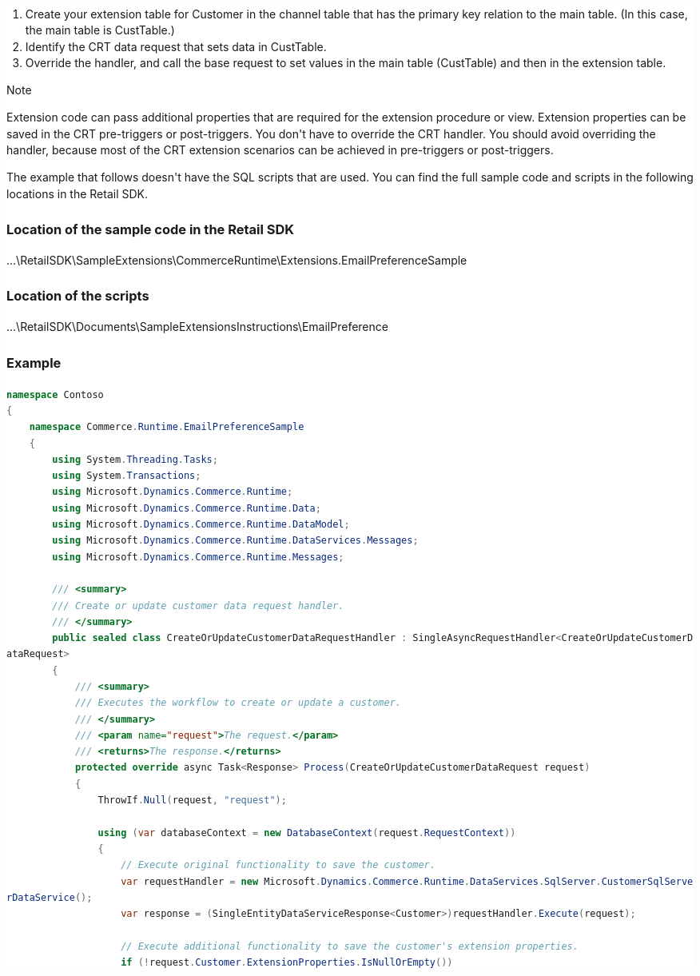 1. Create your extension table for Customer in the channel table that has the primary key relation to the main table. (In this case, the main table is CustTable.)
2. Identify the CRT data request that sets data in CustTable.
3. Override the handler, and call the base request to set values in the main table (CustTable) and then in the extension table.

> [!NOTE]
> Extension code can pass additional properties that are required for the extension procedure or view. Extension properties can be saved in the CRT pre-triggers or post-triggers. You don't have to override the CRT handler. You should avoid overriding the handler, because most of the CRT extension scenarios can be achieved in pre-triggers or post-triggers.

The example that follows doesn't have the SQL scripts that are used. You can find the full sample code and scripts in the following locations in the Retail SDK.

### Location of the sample code in the Retail SDK

…\\RetailSDK\\SampleExtensions\\CommerceRuntime\\Extensions.EmailPreferenceSample

### Location of the scripts

…\\RetailSDK\\Documents\\SampleExtensionsInstructions\\EmailPreference

### Example

```csharp
namespace Contoso
{
    namespace Commerce.Runtime.EmailPreferenceSample
    {
        using System.Threading.Tasks;
        using System.Transactions;
        using Microsoft.Dynamics.Commerce.Runtime;
        using Microsoft.Dynamics.Commerce.Runtime.Data;
        using Microsoft.Dynamics.Commerce.Runtime.DataModel;
        using Microsoft.Dynamics.Commerce.Runtime.DataServices.Messages;
        using Microsoft.Dynamics.Commerce.Runtime.Messages;

        /// <summary>
        /// Create or update customer data request handler.
        /// </summary>
        public sealed class CreateOrUpdateCustomerDataRequestHandler : SingleAsyncRequestHandler<CreateOrUpdateCustomerDataRequest>
        {
            /// <summary>
            /// Executes the workflow to create or update a customer.
            /// </summary>
            /// <param name="request">The request.</param>
            /// <returns>The response.</returns>
            protected override async Task<Response> Process(CreateOrUpdateCustomerDataRequest request)
            {
                ThrowIf.Null(request, "request");

                using (var databaseContext = new DatabaseContext(request.RequestContext))
                {
                    // Execute original functionality to save the customer.
                    var requestHandler = new Microsoft.Dynamics.Commerce.Runtime.DataServices.SqlServer.CustomerSqlServerDataService();
                    var response = (SingleEntityDataServiceResponse<Customer>)requestHandler.Execute(request);

                    // Execute additional functionality to save the customer's extension properties.
                    if (!request.Customer.ExtensionProperties.IsNullOrEmpty())
```